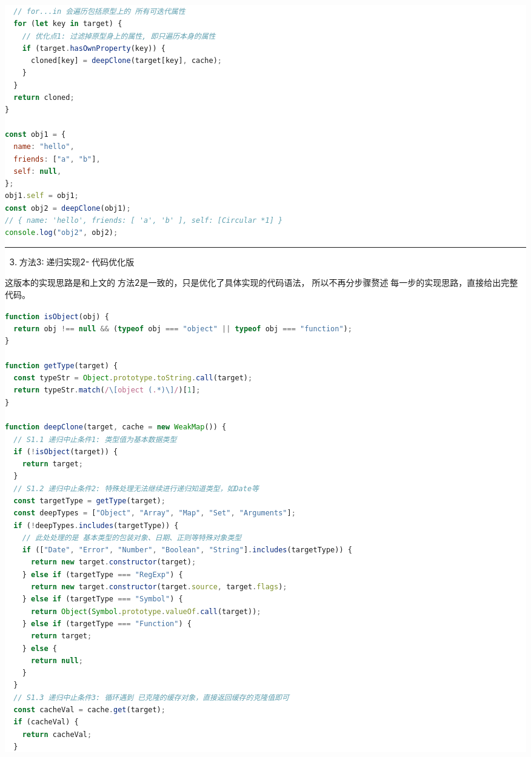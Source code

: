 ```js
  // for...in 会遍历包括原型上的 所有可迭代属性
  for (let key in target) {
    // 优化点1: 过滤掉原型身上的属性, 即只遍历本身的属性
    if (target.hasOwnProperty(key)) {
      cloned[key] = deepClone(target[key], cache);
    }
  }
  return cloned;
}

const obj1 = {
  name: "hello",
  friends: ["a", "b"],
  self: null,
};
obj1.self = obj1;
const obj2 = deepClone(obj1);
// { name: 'hello', friends: [ 'a', 'b' ], self: [Circular *1] }
console.log("obj2", obj2); 
```

----------------------------------
3. 方法3: 递归实现2- 代码优化版

这版本的实现思路是和上文的 方法2是一致的，只是优化了具体实现的代码语法，
所以不再分步骤赘述 每一步的实现思路，直接给出完整代码。

```js
function isObject(obj) {
  return obj !== null && (typeof obj === "object" || typeof obj === "function");
}

function getType(target) {
  const typeStr = Object.prototype.toString.call(target);
  return typeStr.match(/\[object (.*)\]/)[1];
}

function deepClone(target, cache = new WeakMap()) {
  // S1.1 递归中止条件1: 类型值为基本数据类型
  if (!isObject(target)) {
    return target;
  }
  // S1.2 递归中止条件2: 特殊处理无法继续进行递归知道类型，如Date等
  const targetType = getType(target);
  const deepTypes = ["Object", "Array", "Map", "Set", "Arguments"];
  if (!deepTypes.includes(targetType)) {
    // 此处处理的是 基本类型的包装对象、日期、正则等特殊对象类型
    if (["Date", "Error", "Number", "Boolean", "String"].includes(targetType)) {
      return new target.constructor(target);
    } else if (targetType === "RegExp") {
      return new target.constructor(target.source, target.flags);
    } else if (targetType === "Symbol") {
      return Object(Symbol.prototype.valueOf.call(target));
    } else if (targetType === "Function") {
      return target;
    } else {
      return null;
    }
  }
  // S1.3 递归中止条件3: 循环遇到 已克隆的缓存对象，直接返回缓存的克隆值即可
  const cacheVal = cache.get(target);
  if (cacheVal) {
    return cacheVal;
  }
```